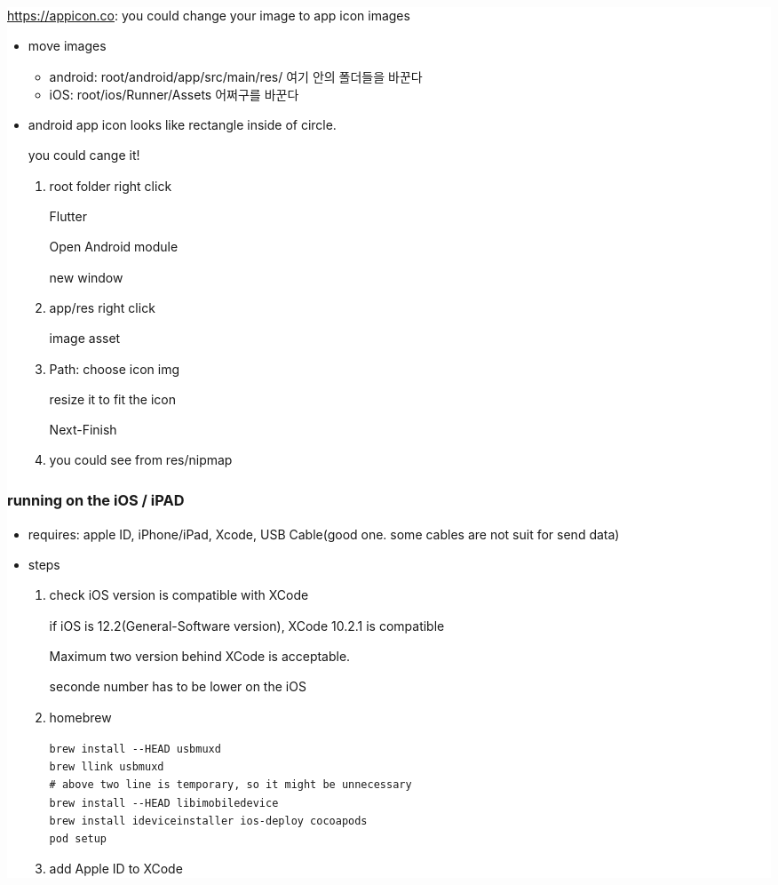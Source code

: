 https://appicon.co: you could change your image to app icon images

- move images
  - android: root/android/app/src/main/res/ 여기 안의 폴더들을 바꾼다
  - iOS: root/ios/Runner/Assets 어쩌구를 바꾼다

- android app icon looks like rectangle inside of circle.

  you could cange it!

  1. root folder right click

     Flutter

     Open Android module

     new window

  2. app/res right click

     image asset

  3. Path: choose icon img

     resize it to fit the icon

     Next-Finish

  4. you could see from res/nipmap

     

### running on the iOS / iPAD

- requires: apple ID, iPhone/iPad, Xcode, USB Cable(good one. some cables are not suit for send data)

- steps

  1. check iOS version is compatible with XCode

     if iOS is 12.2(General-Software version), XCode 10.2.1 is compatible

     Maximum two version behind XCode is acceptable.

     seconde number has to be lower on the iOS

  2. homebrew

     ```shell
     brew install --HEAD usbmuxd
     brew llink usbmuxd
     # above two line is temporary, so it might be unnecessary
     brew install --HEAD libimobiledevice
     brew install ideviceinstaller ios-deploy cocoapods
     pod setup
     ```

  3. add Apple ID to XCode

